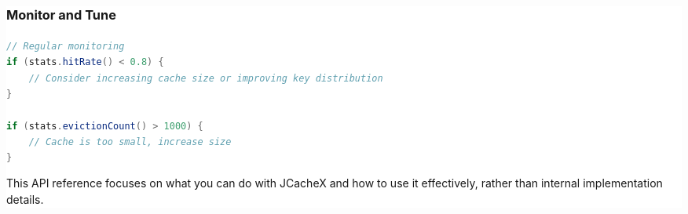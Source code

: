 ### Monitor and Tune

```java
// Regular monitoring
if (stats.hitRate() < 0.8) {
    // Consider increasing cache size or improving key distribution
}

if (stats.evictionCount() > 1000) {
    // Cache is too small, increase size
}
```

This API reference focuses on what you can do with JCacheX and how to use it effectively, rather than internal implementation details.
